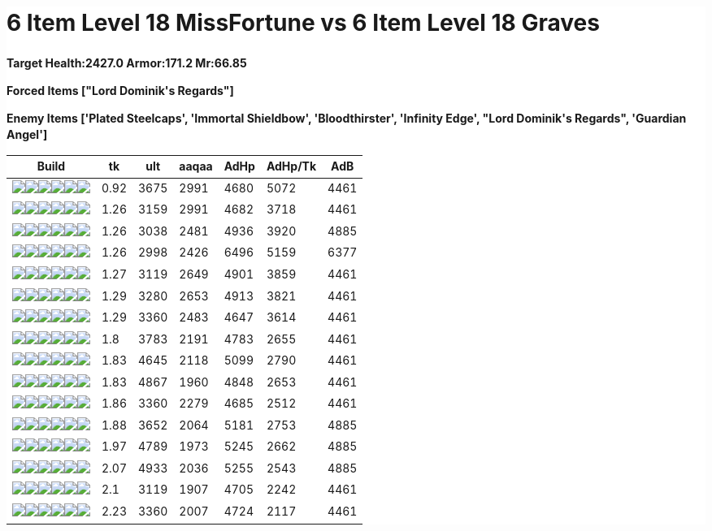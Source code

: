 












































# 6 Item Level 18 MissFortune vs 6 Item Level 18 Graves

**Target Health:2427.0 Armor:171.2 Mr:66.85**


**Forced Items ["Lord Dominik's Regards"]**


**Enemy Items ['Plated Steelcaps', 'Immortal Shieldbow', 'Bloodthirster', 'Infinity Edge', "Lord Dominik's Regards", 'Guardian Angel']**




Build | tk | ult | aaqaa | AdHp | AdHp/Tk | AdB
-|-|-|-|-|-|-
![](/item/6672.png)![](/item/3124.png)![](/item/3094.png)![](/item/3036.png)![](/item/3153.png)![](/item/6676.png)|0.92|3675|2991|4680|5072|4461
![](/item/6672.png)![](/item/3124.png)![](/item/3091.png)![](/item/3036.png)![](/item/3153.png)![](/item/3094.png)|1.26|3159|2991|4682|3718|4461
![](/item/6672.png)![](/item/3124.png)![](/item/3091.png)![](/item/6609.png)![](/item/3085.png)![](/item/3036.png)|1.26|3038|2481|4936|3920|4885
![](/item/6672.png)![](/item/3124.png)![](/item/3091.png)![](/item/3036.png)![](/item/6673.png)![](/item/3085.png)|1.26|2998|2426|6496|5159|6377
![](/item/6672.png)![](/item/3124.png)![](/item/3156.png)![](/item/3153.png)![](/item/3036.png)![](/item/3085.png)|1.27|3119|2649|4901|3859|4461
![](/item/6672.png)![](/item/3124.png)![](/item/3156.png)![](/item/3153.png)![](/item/3036.png)![](/item/3046.png)|1.29|3280|2653|4913|3821|4461
![](/item/6672.png)![](/item/3124.png)![](/item/3091.png)![](/item/3156.png)![](/item/3036.png)![](/item/3094.png)|1.29|3360|2483|4647|3614|4461
![](/item/6672.png)![](/item/3091.png)![](/item/3156.png)![](/item/3036.png)![](/item/3095.png)![](/item/6671.png)|1.8|3783|2191|4783|2655|4461
![](/item/6672.png)![](/item/3091.png)![](/item/3156.png)![](/item/3036.png)![](/item/3153.png)![](/item/3142.png)|1.83|4645|2118|5099|2790|4461
![](/item/6672.png)![](/item/3091.png)![](/item/3156.png)![](/item/3087.png)![](/item/3036.png)![](/item/3142.png)|1.83|4867|1960|4848|2653|4461
![](/item/6672.png)![](/item/3124.png)![](/item/3156.png)![](/item/3139.png)![](/item/3036.png)![](/item/3094.png)|1.86|3360|2279|4685|2512|4461
![](/item/6672.png)![](/item/3091.png)![](/item/3156.png)![](/item/3036.png)![](/item/6609.png)![](/item/6671.png)|1.88|3652|2064|5181|2753|4885
![](/item/3091.png)![](/item/3156.png)![](/item/3142.png)![](/item/3036.png)![](/item/6609.png)![](/item/6672.png)|1.97|4789|1973|5245|2662|4885
![](/item/3091.png)![](/item/3156.png)![](/item/3142.png)![](/item/3036.png)![](/item/6609.png)![](/item/3095.png)|2.07|4933|2036|5255|2543|4885
![](/item/3091.png)![](/item/3156.png)![](/item/3139.png)![](/item/3124.png)![](/item/3085.png)![](/item/3036.png)|2.1|3119|1907|4705|2242|4461
![](/item/3091.png)![](/item/3156.png)![](/item/3139.png)![](/item/3124.png)![](/item/3036.png)![](/item/3094.png)|2.23|3360|2007|4724|2117|4461